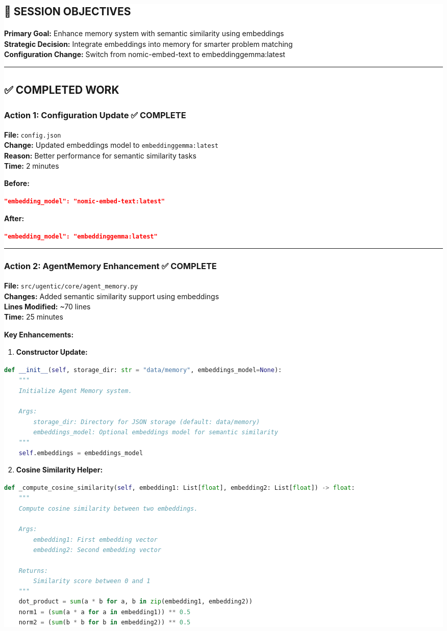 
## 🎯 SESSION OBJECTIVES

**Primary Goal:** Enhance memory system with semantic similarity using embeddings  
**Strategic Decision:** Integrate embeddings into memory for smarter problem matching  
**Configuration Change:** Switch from nomic-embed-text to embeddinggemma:latest

---

## ✅ COMPLETED WORK

### **Action 1: Configuration Update** ✅ COMPLETE
**File:** `config.json`  
**Change:** Updated embeddings model to `embeddinggemma:latest`  
**Reason:** Better performance for semantic similarity tasks  
**Time:** 2 minutes

**Before:**
```json
"embedding_model": "nomic-embed-text:latest"
```

**After:**
```json
"embedding_model": "embeddinggemma:latest"
```

---

### **Action 2: AgentMemory Enhancement** ✅ COMPLETE
**File:** `src/ugentic/core/agent_memory.py`  
**Changes:** Added semantic similarity support using embeddings  
**Lines Modified:** ~70 lines  
**Time:** 25 minutes

**Key Enhancements:**

1. **Constructor Update:**
```python
def __init__(self, storage_dir: str = "data/memory", embeddings_model=None):
    """
    Initialize Agent Memory system.
    
    Args:
        storage_dir: Directory for JSON storage (default: data/memory)
        embeddings_model: Optional embeddings model for semantic similarity
    """
    self.embeddings = embeddings_model
```

2. **Cosine Similarity Helper:**
```python
def _compute_cosine_similarity(self, embedding1: List[float], embedding2: List[float]) -> float:
    """
    Compute cosine similarity between two embeddings.
    
    Args:
        embedding1: First embedding vector
        embedding2: Second embedding vector
        
    Returns:
        Similarity score between 0 and 1
    """
    dot_product = sum(a * b for a, b in zip(embedding1, embedding2))
    norm1 = (sum(a * a for a in embedding1)) ** 0.5
    norm2 = (sum(b * b for b in embedding2)) ** 0.5
```